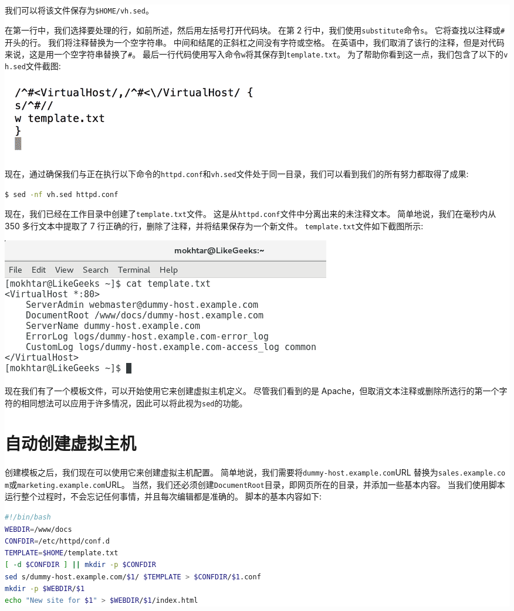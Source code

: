 我们可以将该文件保存为`$HOME/vh.sed`。

在第一行中，我们选择要处理的行，如前所述，然后用左括号打开代码块。 在第 2 行中，我们使用`substitute`命令`s`。 它将查找以注释或`#`开头的行。 我们将注释替换为一个空字符串。 中间和结尾的正斜杠之间没有字符或空格。 在英语中，我们取消了该行的注释，但是对代码来说，这是用一个空字符串替换了`#`。 最后一行代码使用写入命令`w`将其保存到`template.txt`。 为了帮助你看到这一点，我们包含了以下的`vh.sed`文件截图:

![](img/031db5bb-0f0c-4dd9-b5a7-af6db24f876c.png)

现在，通过确保我们与正在执行以下命令的`httpd.conf`和`vh.sed`文件处于同一目录，我们可以看到我们的所有努力都取得了成果:

```sh
$ sed -nf vh.sed httpd.conf  
```

现在，我们已经在工作目录中创建了`template.txt`文件。 这是从`httpd.conf`文件中分离出来的未注释文本。 简单地说，我们在毫秒内从 350 多行文本中提取了 7 行正确的行，删除了注释，并将结果保存为一个新文件。 `template.txt`文件如下截图所示:

![](img/811b11f3-8a1a-4c29-a560-9ff3cde9a039.png)

现在我们有了一个模板文件，可以开始使用它来创建虚拟主机定义。 尽管我们看到的是 Apache，但取消文本注释或删除所选行的第一个字符的相同想法可以应用于许多情况，因此可以将此视为`sed`的功能。

# 自动创建虚拟主机

创建模板之后，我们现在可以使用它来创建虚拟主机配置。 简单地说，我们需要将`dummy-host.example.com`URL 替换为`sales.example.com`或`marketing.example.com`URL。 当然，我们还必须创建`DocumentRoot`目录，即网页所在的目录，并添加一些基本内容。 当我们使用脚本运行整个过程时，不会忘记任何事情，并且每次编辑都是准确的。 脚本的基本内容如下:

```sh
#!/bin/bash 
WEBDIR=/www/docs 
CONFDIR=/etc/httpd/conf.d 
TEMPLATE=$HOME/template.txt 
[ -d $CONFDIR ] || mkdir -p $CONFDIR 
sed s/dummy-host.example.com/$1/ $TEMPLATE > $CONFDIR/$1.conf 
mkdir -p $WEBDIR/$1 
echo "New site for $1" > $WEBDIR/$1/index.html 
```
